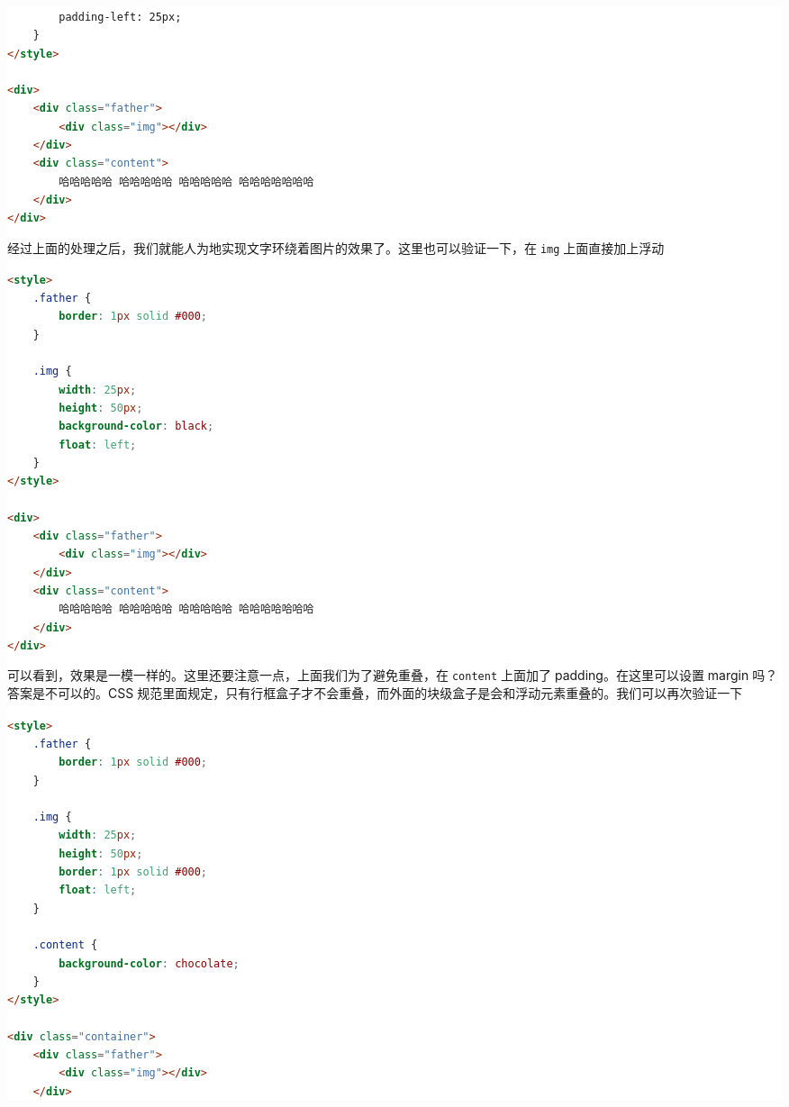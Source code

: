 ```html
        padding-left: 25px;
    }
</style>

<div>
    <div class="father">
        <div class="img"></div>
    </div>
    <div class="content">
        哈哈哈哈哈 哈哈哈哈哈 哈哈哈哈哈 哈哈哈哈哈哈哈
    </div>
</div>
```

经过上面的处理之后，我们就能人为地实现文字环绕着图片的效果了。这里也可以验证一下，在 `img` 上面直接加上浮动

```html
<style>
    .father {
        border: 1px solid #000;
    }

    .img {
        width: 25px;
        height: 50px;
        background-color: black;
        float: left;
    }
</style>

<div>
    <div class="father">
        <div class="img"></div>
    </div>
    <div class="content">
        哈哈哈哈哈 哈哈哈哈哈 哈哈哈哈哈 哈哈哈哈哈哈哈
    </div>
</div>
```

可以看到，效果是一模一样的。这里还要注意一点，上面我们为了避免重叠，在 `content` 上面加了 padding。在这里可以设置 margin 吗？答案是不可以的。CSS 规范里面规定，只有行框盒子才不会重叠，而外面的块级盒子是会和浮动元素重叠的。我们可以再次验证一下

```html
<style>
    .father {
        border: 1px solid #000;
    }

    .img {
        width: 25px;
        height: 50px;
        border: 1px solid #000;
        float: left;
    }

    .content {
        background-color: chocolate;
    }
</style>

<div class="container">
    <div class="father">
        <div class="img"></div>
    </div>
```